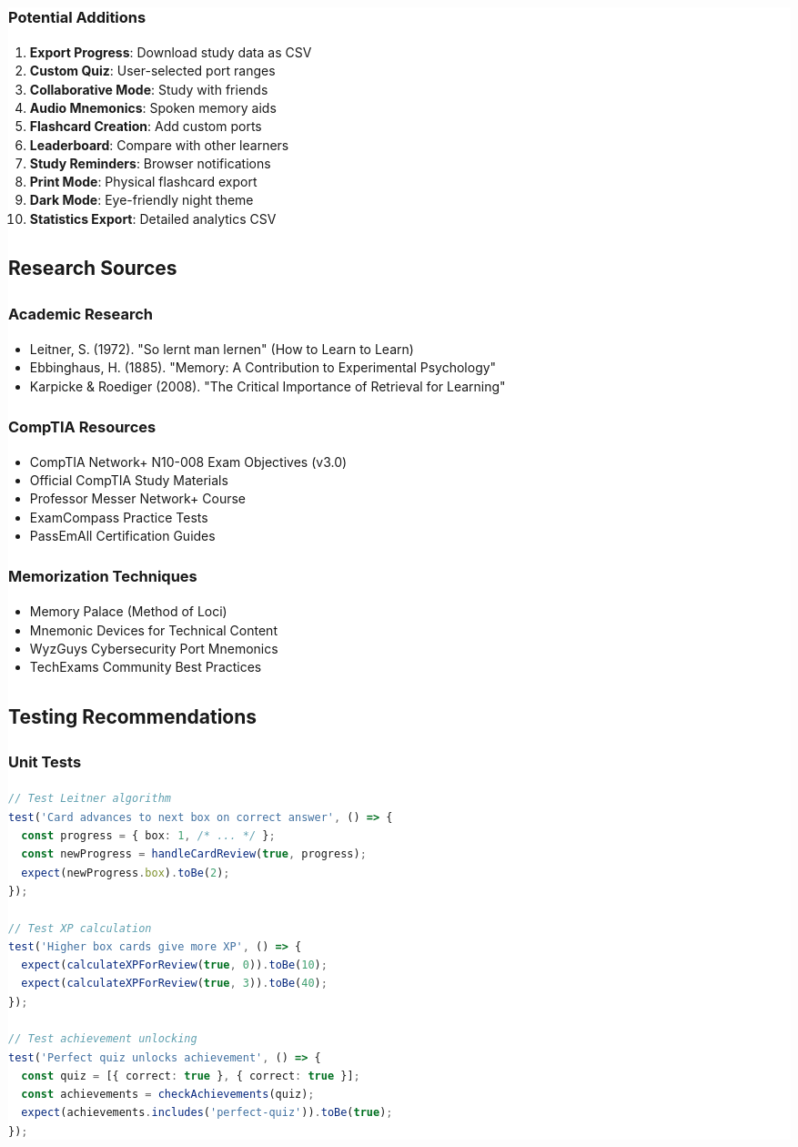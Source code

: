 ### Potential Additions
1. **Export Progress**: Download study data as CSV
2. **Custom Quiz**: User-selected port ranges
3. **Collaborative Mode**: Study with friends
4. **Audio Mnemonics**: Spoken memory aids
5. **Flashcard Creation**: Add custom ports
6. **Leaderboard**: Compare with other learners
7. **Study Reminders**: Browser notifications
8. **Print Mode**: Physical flashcard export
9. **Dark Mode**: Eye-friendly night theme
10. **Statistics Export**: Detailed analytics CSV

## Research Sources

### Academic Research
- Leitner, S. (1972). "So lernt man lernen" (How to Learn to Learn)
- Ebbinghaus, H. (1885). "Memory: A Contribution to Experimental Psychology"
- Karpicke & Roediger (2008). "The Critical Importance of Retrieval for Learning"

### CompTIA Resources
- CompTIA Network+ N10-008 Exam Objectives (v3.0)
- Official CompTIA Study Materials
- Professor Messer Network+ Course
- ExamCompass Practice Tests
- PassEmAll Certification Guides

### Memorization Techniques
- Memory Palace (Method of Loci)
- Mnemonic Devices for Technical Content
- WyzGuys Cybersecurity Port Mnemonics
- TechExams Community Best Practices

## Testing Recommendations

### Unit Tests
```typescript
// Test Leitner algorithm
test('Card advances to next box on correct answer', () => {
  const progress = { box: 1, /* ... */ };
  const newProgress = handleCardReview(true, progress);
  expect(newProgress.box).toBe(2);
});

// Test XP calculation
test('Higher box cards give more XP', () => {
  expect(calculateXPForReview(true, 0)).toBe(10);
  expect(calculateXPForReview(true, 3)).toBe(40);
});

// Test achievement unlocking
test('Perfect quiz unlocks achievement', () => {
  const quiz = [{ correct: true }, { correct: true }];
  const achievements = checkAchievements(quiz);
  expect(achievements.includes('perfect-quiz')).toBe(true);
});
```
